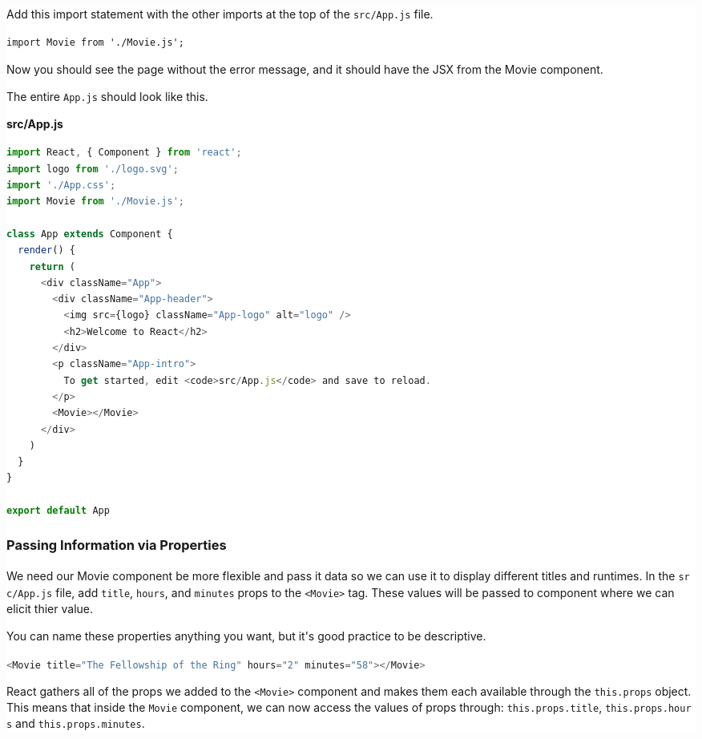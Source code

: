 Add this import statement with the other imports at the top of
the `src/App.js` file.

```
import Movie from './Movie.js';
```
Now you should see the page without the error message, and it should have the
JSX from the Movie component.

The entire `App.js` should look like this.

**src/App.js**

```js
import React, { Component } from 'react';
import logo from './logo.svg';
import './App.css';
import Movie from './Movie.js';

class App extends Component {
  render() {
    return (
      <div className="App">
        <div className="App-header">
          <img src={logo} className="App-logo" alt="logo" />
          <h2>Welcome to React</h2>
        </div>
        <p className="App-intro">
          To get started, edit <code>src/App.js</code> and save to reload.
        </p>
        <Movie></Movie>
      </div>
    )
  }
}

export default App
```


### Passing Information via Properties

We need our Movie component be more flexible and pass it data so we can use it to
display different titles and runtimes. In the `src/App.js` file, add `title`, `hours`, and `minutes` props to the `<Movie>` tag.  These values will be passed to component where we can elicit thier value.  

You can name these properties anything you want, but it's good practice to be descriptive. 


```js
<Movie title="The Fellowship of the Ring" hours="2" minutes="58"></Movie>
```


React gathers all of the props we added to the `<Movie>` component and makes them each available through the `this.props` object. This means that inside the `Movie` component, we can now access the values of props through: `this.props.title`, `this.props.hours` and `this.props.minutes`. 
